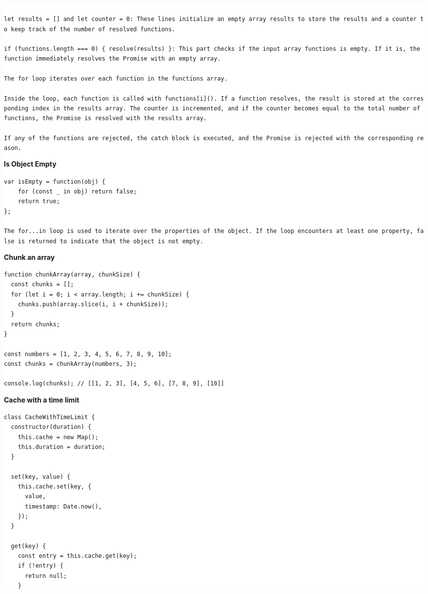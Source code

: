 ```

let results = [] and let counter = 0: These lines initialize an empty array results to store the results and a counter to keep track of the number of resolved functions.

if (functions.length === 0) { resolve(results) }: This part checks if the input array functions is empty. If it is, the function immediately resolves the Promise with an empty array.

The for loop iterates over each function in the functions array.

Inside the loop, each function is called with functions[i](). If a function resolves, the result is stored at the corresponding index in the results array. The counter is incremented, and if the counter becomes equal to the total number of functions, the Promise is resolved with the results array.

If any of the functions are rejected, the catch block is executed, and the Promise is rejected with the corresponding reason.
```

**Is Object Empty**

```
var isEmpty = function(obj) {
    for (const _ in obj) return false;
    return true;
};

The for...in loop is used to iterate over the properties of the object. If the loop encounters at least one property, false is returned to indicate that the object is not empty.
```

**Chunk an array**

```
function chunkArray(array, chunkSize) {
  const chunks = [];
  for (let i = 0; i < array.length; i += chunkSize) {
    chunks.push(array.slice(i, i + chunkSize));
  }
  return chunks;
}

const numbers = [1, 2, 3, 4, 5, 6, 7, 8, 9, 10];
const chunks = chunkArray(numbers, 3);

console.log(chunks); // [[1, 2, 3], [4, 5, 6], [7, 8, 9], [10]]
```

**Cache with a time limit**

```
class CacheWithTimeLimit {
  constructor(duration) {
    this.cache = new Map();
    this.duration = duration;
  }

  set(key, value) {
    this.cache.set(key, {
      value,
      timestamp: Date.now(),
    });
  }

  get(key) {
    const entry = this.cache.get(key);
    if (!entry) {
      return null;
    }
```